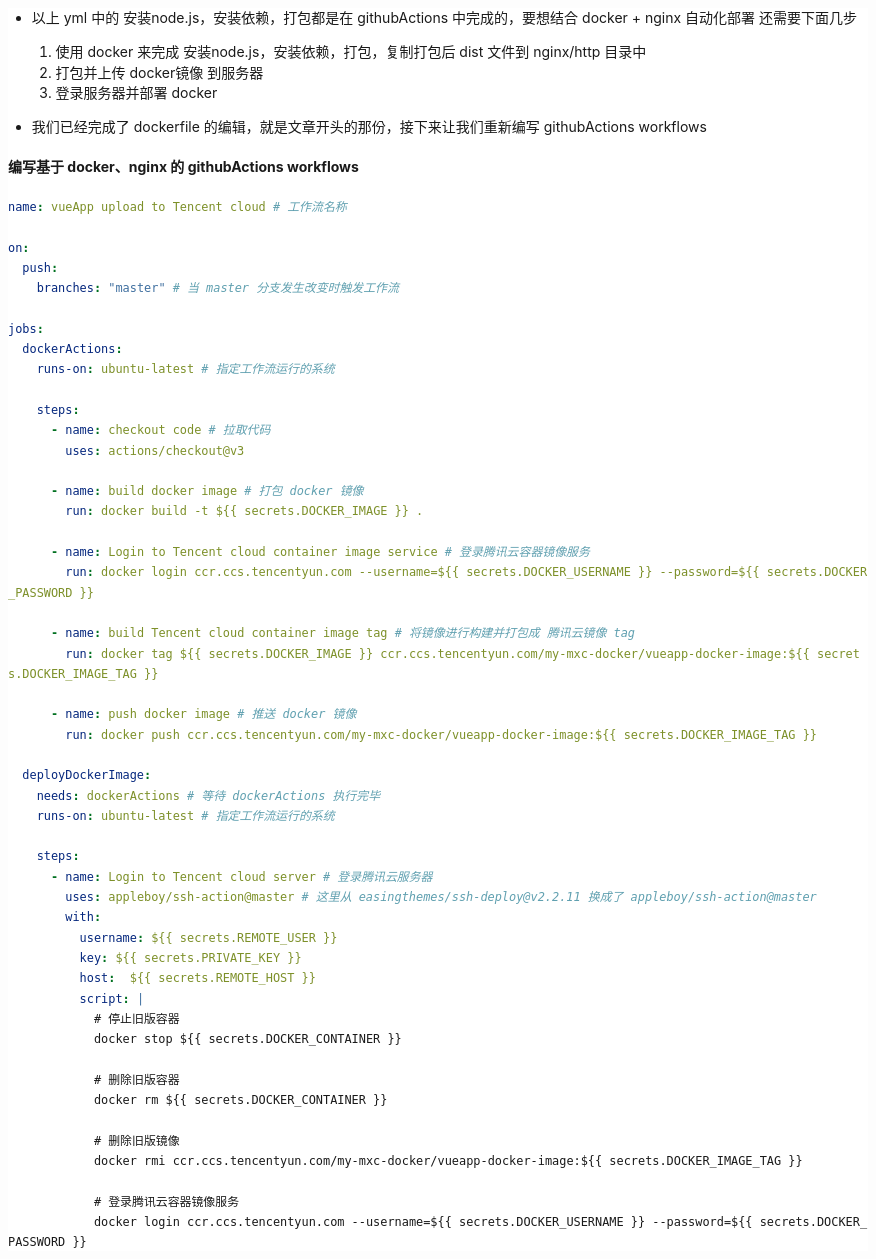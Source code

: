 * 以上 yml 中的 安装node.js，安装依赖，打包都是在 githubActions 中完成的，要想结合 docker + nginx 自动化部署 还需要下面几步
  1. 使用 docker 来完成 安装node.js，安装依赖，打包，复制打包后 dist 文件到 nginx/http 目录中
  2. 打包并上传 docker镜像 到服务器
  3. 登录服务器并部署 docker

* 我们已经完成了 dockerfile 的编辑，就是文章开头的那份，接下来让我们重新编写 githubActions workflows

#### 编写基于 docker、nginx 的 githubActions workflows
``` yml
name: vueApp upload to Tencent cloud # 工作流名称

on:
  push:
    branches: "master" # 当 master 分支发生改变时触发工作流

jobs:
  dockerActions:
    runs-on: ubuntu-latest # 指定工作流运行的系统

    steps:
      - name: checkout code # 拉取代码
        uses: actions/checkout@v3

      - name: build docker image # 打包 docker 镜像
        run: docker build -t ${{ secrets.DOCKER_IMAGE }} .

      - name: Login to Tencent cloud container image service # 登录腾讯云容器镜像服务
        run: docker login ccr.ccs.tencentyun.com --username=${{ secrets.DOCKER_USERNAME }} --password=${{ secrets.DOCKER_PASSWORD }}

      - name: build Tencent cloud container image tag # 将镜像进行构建并打包成 腾讯云镜像 tag
        run: docker tag ${{ secrets.DOCKER_IMAGE }} ccr.ccs.tencentyun.com/my-mxc-docker/vueapp-docker-image:${{ secrets.DOCKER_IMAGE_TAG }}

      - name: push docker image # 推送 docker 镜像
        run: docker push ccr.ccs.tencentyun.com/my-mxc-docker/vueapp-docker-image:${{ secrets.DOCKER_IMAGE_TAG }}

  deployDockerImage:
    needs: dockerActions # 等待 dockerActions 执行完毕
    runs-on: ubuntu-latest # 指定工作流运行的系统

    steps:
      - name: Login to Tencent cloud server # 登录腾讯云服务器
        uses: appleboy/ssh-action@master # 这里从 easingthemes/ssh-deploy@v2.2.11 换成了 appleboy/ssh-action@master
        with:
          username: ${{ secrets.REMOTE_USER }}
          key: ${{ secrets.PRIVATE_KEY }}
          host:  ${{ secrets.REMOTE_HOST }}
          script: |
            # 停止旧版容器
            docker stop ${{ secrets.DOCKER_CONTAINER }}

            # 删除旧版容器
            docker rm ${{ secrets.DOCKER_CONTAINER }}

            # 删除旧版镜像
            docker rmi ccr.ccs.tencentyun.com/my-mxc-docker/vueapp-docker-image:${{ secrets.DOCKER_IMAGE_TAG }}

            # 登录腾讯云容器镜像服务
            docker login ccr.ccs.tencentyun.com --username=${{ secrets.DOCKER_USERNAME }} --password=${{ secrets.DOCKER_PASSWORD }}
```